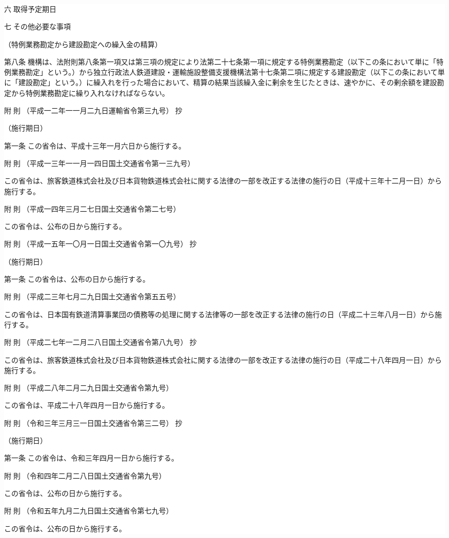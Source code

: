 六 取得予定期日

七 その他必要な事項

（特例業務勘定から建設勘定への繰入金の精算）

第八条 機構は、法附則第八条第一項又は第三項の規定により法第二十七条第一項に規定する特例業務勘定（以下この条において単に「特例業務勘定」という。）から独立行政法人鉄道建設・運輸施設整備支援機構法第十七条第二項に規定する建設勘定（以下この条において単に「建設勘定」という。）に繰入れを行った場合において、精算の結果当該繰入金に剰余を生じたときは、速やかに、その剰余額を建設勘定から特例業務勘定に繰り入れなければならない。

附 則 （平成一二年一一月二九日運輸省令第三九号） 抄

（施行期日）

第一条 この省令は、平成十三年一月六日から施行する。

附 則 （平成一三年一一月一四日国土交通省令第一三九号）

この省令は、旅客鉄道株式会社及び日本貨物鉄道株式会社に関する法律の一部を改正する法律の施行の日（平成十三年十二月一日）から施行する。

附 則 （平成一四年三月二七日国土交通省令第二七号）

この省令は、公布の日から施行する。

附 則 （平成一五年一〇月一日国土交通省令第一〇九号） 抄

（施行期日）

第一条 この省令は、公布の日から施行する。

附 則 （平成二三年七月二九日国土交通省令第五五号）

この省令は、日本国有鉄道清算事業団の債務等の処理に関する法律等の一部を改正する法律の施行の日（平成二十三年八月一日）から施行する。

附 則 （平成二七年一二月二八日国土交通省令第八九号） 抄

この省令は、旅客鉄道株式会社及び日本貨物鉄道株式会社に関する法律の一部を改正する法律の施行の日（平成二十八年四月一日）から施行する。

附 則 （平成二八年二月二九日国土交通省令第九号）

この省令は、平成二十八年四月一日から施行する。

附 則 （令和三年三月三一日国土交通省令第三二号） 抄

（施行期日）

第一条 この省令は、令和三年四月一日から施行する。

附 則 （令和四年二月二八日国土交通省令第九号）

この省令は、公布の日から施行する。

附 則 （令和五年九月二九日国土交通省令第七九号）

この省令は、公布の日から施行する。
